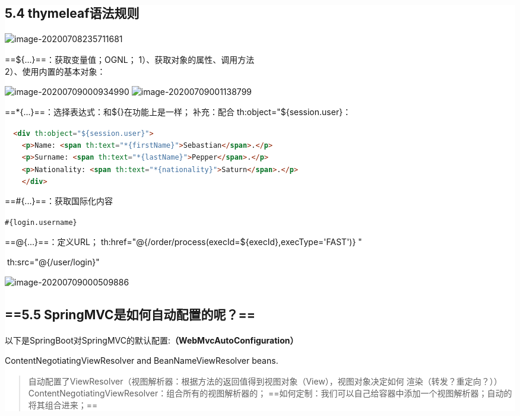 

## 5.4 thymeleaf语法规则

<img src="https://raw.githubusercontent.com/bluepopo/myblog/master/img/20200710104156.png" alt="image-20200708235711681" style="zoom:100%;" />



 ==${...}==：获取变量值；OGNL；
     1）、获取对象的属性、调用方法        
     2）、使用内置的基本对象：     



<img src="https://raw.githubusercontent.com/bluepopo/myblog/master/img/20200709000938.png" alt="image-20200709000934990" style="zoom:100%;" />

<img src="https://raw.githubusercontent.com/bluepopo/myblog/master/img/20200709001140.png" alt="image-20200709001138799" style="zoom:100%;" />

==*{...}==：选择表达式：和${}在功能上是一样；
     补充：配合 th:object="${session.user}：    



 

```html
  <div th:object="${session.user}">
    <p>Name: <span th:text="*{firstName}">Sebastian</span>.</p>
    <p>Surname: <span th:text="*{lastName}">Pepper</span>.</p>
    <p>Nationality: <span th:text="*{nationality}">Saturn</span>.</p>
    </div>
```





==#{...}==：获取国际化内容

   	#{login.username}

 ==@{...}==：定义URL；
    th:href="@{/order/process(execId=${execId},execType='FAST')}  " 

​	th:src="@{/user/login}"

<img src="https://raw.githubusercontent.com/bluepopo/myblog/master/img/20200710104345.png" alt="image-20200709000509886" style="zoom:100%;" />



## ==5.5 SpringMVC是如何自动配置的呢？==

以下是SpringBoot对SpringMVC的默认配置:**（WebMvcAutoConfiguration）**

 ContentNegotiatingViewResolver and  BeanNameViewResolver beans.

> 自动配置了ViewResolver（视图解析器：根据方法的返回值得到视图对象（View），视图对象决定如何
> 渲染（转发？重定向？））
> ContentNegotiatingViewResolver：组合所有的视图解析器的；
> ==如何定制：我们可以自己给容器中添加一个视图解析器；自动的将其组合进来；==
